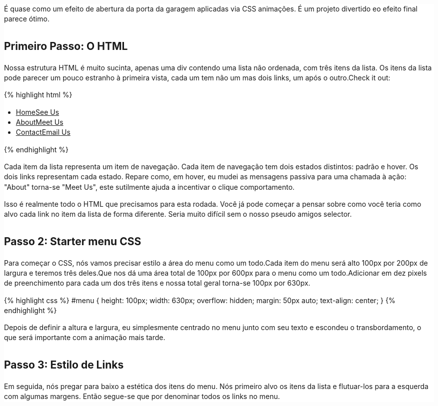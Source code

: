 É quase como um efeito de abertura da porta da garagem aplicadas via CSS animações. É um projeto divertido eo efeito final parece ótimo.

## Primeiro Passo: O HTML

Nossa estrutura HTML é muito sucinta, apenas uma div contendo uma lista não ordenada, com três itens da lista. Os itens da lista pode parecer um pouco estranho à primeira vista, cada um tem não um mas dois links, um após o outro.Check it out:

{% highlight html %}
<div id="menu">
  <ul>
    <li><a href="#">Home</a><a href="#">See Us</a></li>
    <li><a href="#">About</a><a href="#">Meet Us</a></li>
    <li><a href="#">Contact</a><a href="#">Email Us</a></li>
  </ul>
</div>
{% endhighlight %}

Cada item da lista representa um item de navegação. Cada item de navegação tem dois estados distintos: padrão e hover. Os dois links representam cada estado. Repare como, em hover, eu mudei as mensagens passiva para uma chamada à ação: "About" torna-se "Meet Us", este sutilmente ajuda a incentivar o clique comportamento.

Isso é realmente todo o HTML que precisamos para esta rodada. Você já pode começar a pensar sobre como você teria como alvo cada link no item da lista de forma diferente. Seria muito difícil sem o nosso pseudo amigos selector.

## Passo 2: Starter menu CSS

Para começar o CSS, nós vamos precisar estilo a área do menu como um todo.Cada item do menu será alto 100px por 200px de largura e teremos três deles.Que nos dá uma área total de 100px por 600px para o menu como um todo.Adicionar em dez pixels de preenchimento para cada um dos três itens e nossa total geral torna-se 100px por 630px.

{% highlight css %}
#menu {
  height: 100px; width: 630px;
  overflow: hidden;
  margin: 50px auto;
  text-align: center;
}
{% endhighlight %}

Depois de definir a altura e largura, eu simplesmente centrado no menu junto com seu texto e escondeu o transbordamento, o que será importante com a animação mais tarde.

## Passo 3: Estilo de Links

Em seguida, nós pregar para baixo a estética dos itens do menu. Nós primeiro alvo os itens da lista e flutuar-los para a esquerda com algumas margens. Então segue-se que por denominar todos os links no menu.
